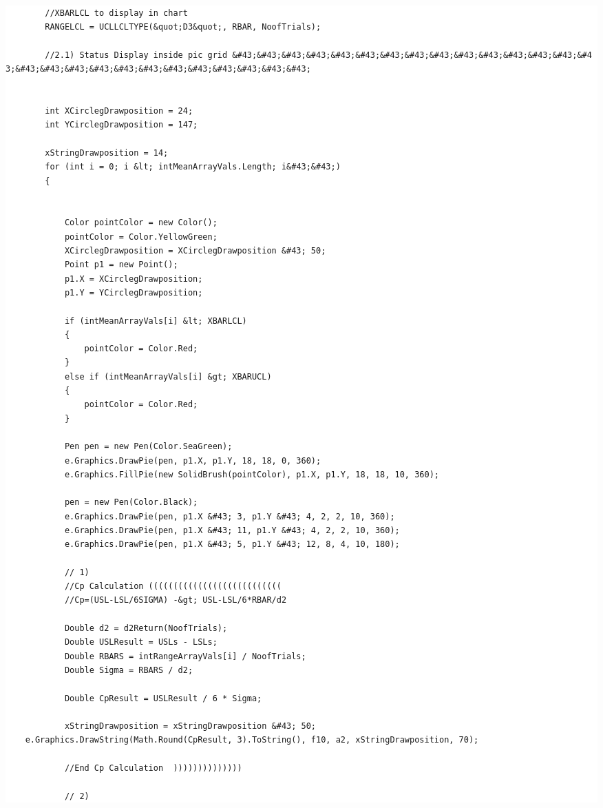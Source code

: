             //XBARLCL to display in chart
            RANGELCL = UCLLCLTYPE(&quot;D3&quot;, RBAR, NoofTrials);

            //2.1) Status Display inside pic grid &#43;&#43;&#43;&#43;&#43;&#43;&#43;&#43;&#43;&#43;&#43;&#43;&#43;&#43;&#43;&#43;&#43;&#43;&#43;&#43;&#43;&#43;&#43;&#43;&#43;&#43;&#43;


            int XCirclegDrawposition = 24;
            int YCirclegDrawposition = 147;

            xStringDrawposition = 14;
            for (int i = 0; i &lt; intMeanArrayVals.Length; i&#43;&#43;)
            {


                Color pointColor = new Color();
                pointColor = Color.YellowGreen;
                XCirclegDrawposition = XCirclegDrawposition &#43; 50;
                Point p1 = new Point();
                p1.X = XCirclegDrawposition;
                p1.Y = YCirclegDrawposition;

                if (intMeanArrayVals[i] &lt; XBARLCL)
                {
                    pointColor = Color.Red;
                }
                else if (intMeanArrayVals[i] &gt; XBARUCL)
                {
                    pointColor = Color.Red;
                }

                Pen pen = new Pen(Color.SeaGreen);
                e.Graphics.DrawPie(pen, p1.X, p1.Y, 18, 18, 0, 360);
                e.Graphics.FillPie(new SolidBrush(pointColor), p1.X, p1.Y, 18, 18, 10, 360);

                pen = new Pen(Color.Black);
                e.Graphics.DrawPie(pen, p1.X &#43; 3, p1.Y &#43; 4, 2, 2, 10, 360);
                e.Graphics.DrawPie(pen, p1.X &#43; 11, p1.Y &#43; 4, 2, 2, 10, 360);
                e.Graphics.DrawPie(pen, p1.X &#43; 5, p1.Y &#43; 12, 8, 4, 10, 180);

                // 1)
                //Cp Calculation (((((((((((((((((((((((((((
                //Cp=(USL-LSL/6SIGMA) -&gt; USL-LSL/6*RBAR/d2

                Double d2 = d2Return(NoofTrials);
                Double USLResult = USLs - LSLs;
                Double RBARS = intRangeArrayVals[i] / NoofTrials;
                Double Sigma = RBARS / d2;

                Double CpResult = USLResult / 6 * Sigma;

                xStringDrawposition = xStringDrawposition &#43; 50;
        e.Graphics.DrawString(Math.Round(CpResult, 3).ToString(), f10, a2, xStringDrawposition, 70);

                //End Cp Calculation  ))))))))))))))

                // 2)
